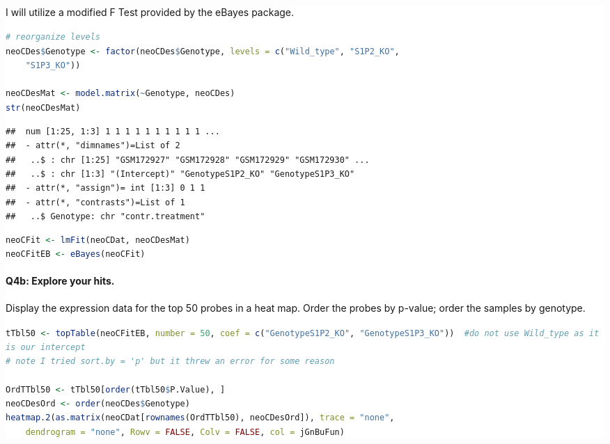I will utilize a modified F Test provided by the eBayes package.


```r
# reorganize levels
neoCDes$Genotype <- factor(neoCDes$Genotype, levels = c("Wild_type", "S1P2_KO", 
    "S1P3_KO"))

neoCDesMat <- model.matrix(~Genotype, neoCDes)
str(neoCDesMat)
```

```
##  num [1:25, 1:3] 1 1 1 1 1 1 1 1 1 1 ...
##  - attr(*, "dimnames")=List of 2
##   ..$ : chr [1:25] "GSM172927" "GSM172928" "GSM172929" "GSM172930" ...
##   ..$ : chr [1:3] "(Intercept)" "GenotypeS1P2_KO" "GenotypeS1P3_KO"
##  - attr(*, "assign")= int [1:3] 0 1 1
##  - attr(*, "contrasts")=List of 1
##   ..$ Genotype: chr "contr.treatment"
```

```r
neoCFit <- lmFit(neoCDat, neoCDesMat)
neoCFitEB <- eBayes(neoCFit)
```


#### Q4b: Explore your hits.

Display the expression data for the top 50 probes in a heat map. Order the probes by p-value; order the samples by genotype.


```r
tTbl50 <- topTable(neoCFitEB, number = 50, coef = c("GenotypeS1P2_KO", "GenotypeS1P3_KO"))  #do not use Wild_type as it is our intercept
# note I tried sort.by = 'p' but it threw an error for some reason

OrdTTbl50 <- tTbl50[order(tTbl50$P.Value), ]
neoCDesOrd <- order(neoCDes$Genotype)
heatmap.2(as.matrix(neoCDat[rownames(OrdTTbl50), neoCDesOrd]), trace = "none", 
    dendrogram = "none", Rowv = FALSE, Colv = FALSE, col = jGnBuFun)
```
